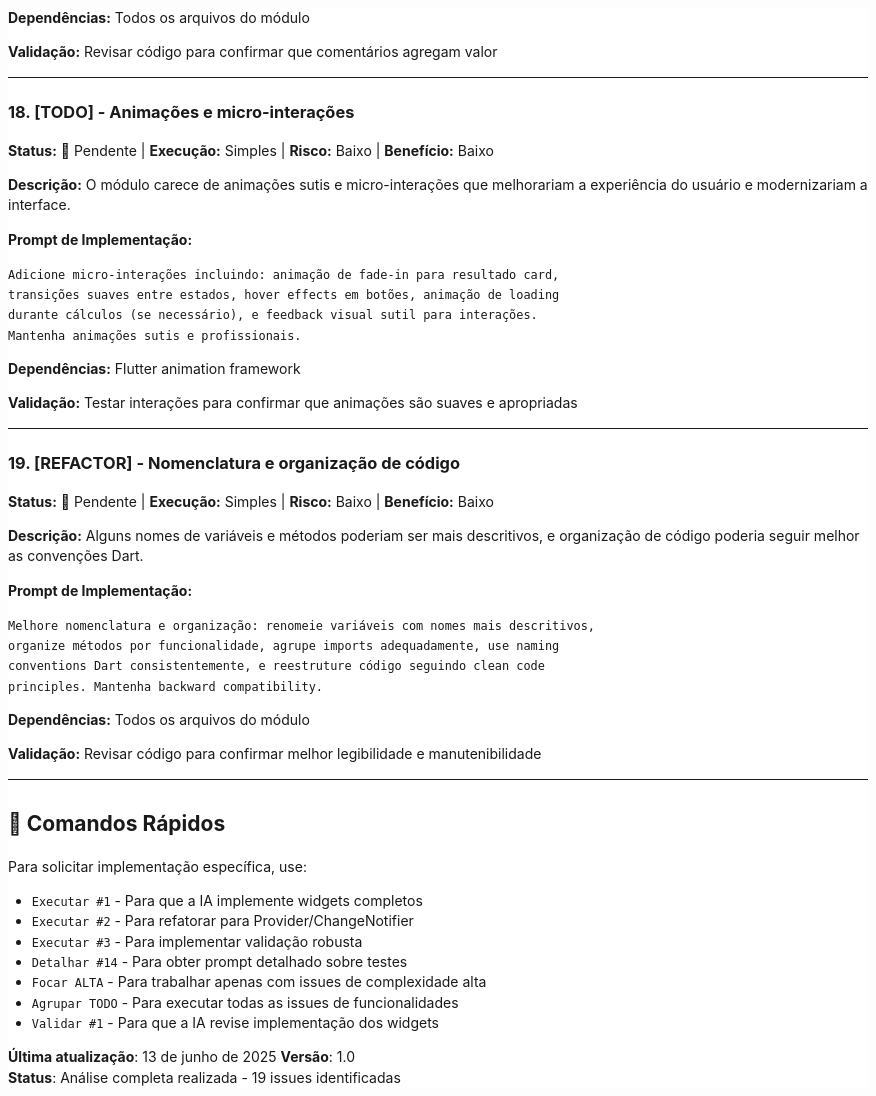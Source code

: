 **Dependências:** Todos os arquivos do módulo

**Validação:** Revisar código para confirmar que comentários agregam valor

---

### 18. [TODO] - Animações e micro-interações

**Status:** 🔴 Pendente | **Execução:** Simples | **Risco:** Baixo | **Benefício:** Baixo

**Descrição:** O módulo carece de animações sutis e micro-interações que melhorariam 
a experiência do usuário e modernizariam a interface.

**Prompt de Implementação:**
```
Adicione micro-interações incluindo: animação de fade-in para resultado card, 
transições suaves entre estados, hover effects em botões, animação de loading 
durante cálculos (se necessário), e feedback visual sutil para interações. 
Mantenha animações sutis e profissionais.
```

**Dependências:** Flutter animation framework

**Validação:** Testar interações para confirmar que animações são suaves e apropriadas

---

### 19. [REFACTOR] - Nomenclatura e organização de código

**Status:** 🔴 Pendente | **Execução:** Simples | **Risco:** Baixo | **Benefício:** Baixo

**Descrição:** Alguns nomes de variáveis e métodos poderiam ser mais descritivos, 
e organização de código poderia seguir melhor as convenções Dart.

**Prompt de Implementação:**
```
Melhore nomenclatura e organização: renomeie variáveis com nomes mais descritivos, 
organize métodos por funcionalidade, agrupe imports adequadamente, use naming 
conventions Dart consistentemente, e reestruture código seguindo clean code 
principles. Mantenha backward compatibility.
```

**Dependências:** Todos os arquivos do módulo

**Validação:** Revisar código para confirmar melhor legibilidade e manutenibilidade

---

## 🔧 Comandos Rápidos

Para solicitar implementação específica, use:
- `Executar #1` - Para que a IA implemente widgets completos
- `Executar #2` - Para refatorar para Provider/ChangeNotifier  
- `Executar #3` - Para implementar validação robusta
- `Detalhar #14` - Para obter prompt detalhado sobre testes
- `Focar ALTA` - Para trabalhar apenas com issues de complexidade alta
- `Agrupar TODO` - Para executar todas as issues de funcionalidades
- `Validar #1` - Para que a IA revise implementação dos widgets

**Última atualização**: 13 de junho de 2025
**Versão**: 1.0  
**Status**: Análise completa realizada - 19 issues identificadas
